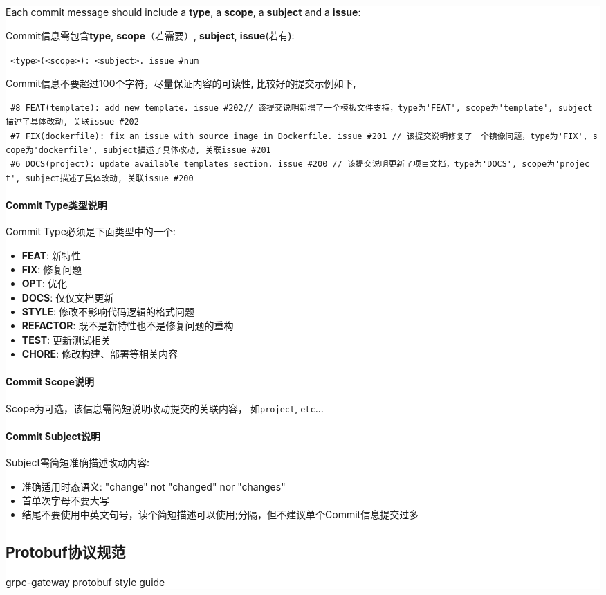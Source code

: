 Each commit message should include a **type**, a **scope**, a **subject** and a **issue**:

Commit信息需包含**type**, **scope**（若需要）, **subject**, **issue**(若有):

```
 <type>(<scope>): <subject>. issue #num
```

Commit信息不要超过100个字符，尽量保证内容的可读性, 比较好的提交示例如下,

```
 #8 FEAT(template): add new template. issue #202// 该提交说明新增了一个模板文件支持，type为'FEAT', scope为'template', subject描述了具体改动, 关联issue #202
 #7 FIX(dockerfile): fix an issue with source image in Dockerfile. issue #201 // 该提交说明修复了一个镜像问题，type为'FIX', scope为'dockerfile', subject描述了具体改动, 关联issue #201
 #6 DOCS(project): update available templates section. issue #200 // 该提交说明更新了项目文档，type为'DOCS', scope为'project', subject描述了具体改动, 关联issue #200
```

#### Commit Type类型说明

Commit Type必须是下面类型中的一个:

* **FEAT**: 新特性
* **FIX**: 修复问题
* **OPT**: 优化
* **DOCS**: 仅仅文档更新
* **STYLE**: 修改不影响代码逻辑的格式问题
* **REFACTOR**: 既不是新特性也不是修复问题的重构
* **TEST**: 更新测试相关
* **CHORE**: 修改构建、部署等相关内容

#### Commit Scope说明

Scope为可选，该信息需简短说明改动提交的关联内容， 如`project`, `etc`...

#### Commit Subject说明

Subject需简短准确描述改动内容:

* 准确适用时态语义: "change" not "changed" nor "changes"
* 首单次字母不要大写
* 结尾不要使用中英文句号，读个简短描述可以使用;分隔，但不建议单个Commit信息提交过多

## Protobuf协议规范

[grpc-gateway protobuf style guide](https://buf.build/docs/style-guide/#files-and-packages)


